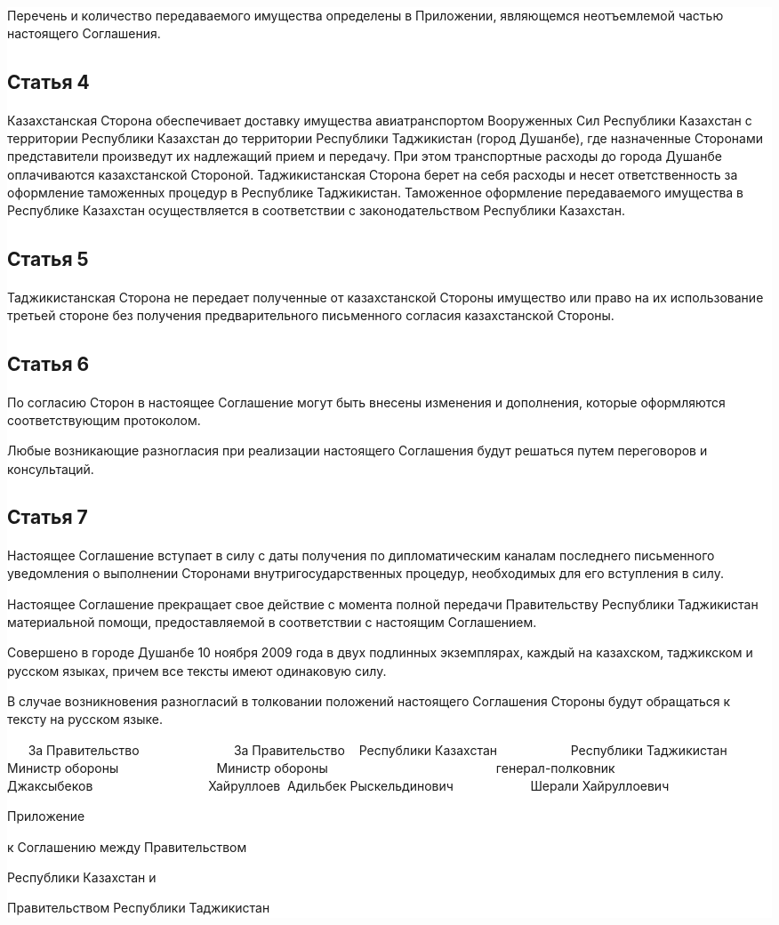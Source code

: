 Перечень и количество передаваемого имущества определены в Приложении, являющемся неотъемлемой частью настоящего Соглашения.

## Статья 4

Казахстанская Сторона обеспечивает доставку имущества авиатранспортом Вооруженных Сил Республики Казахстан с территории Республики Казахстан до территории Республики Таджикистан (город Душанбе), где назначенные Сторонами представители произведут их надлежащий прием и передачу. При этом транспортные расходы до города Душанбе оплачиваются казахстанской Стороной. Таджикистанская Сторона берет на себя расходы и несет ответственность за оформление таможенных процедур в Республике Таджикистан. Таможенное оформление передаваемого имущества в Республике Казахстан осуществляется в соответствии с законодательством Республики Казахстан.

## Статья 5

Таджикистанская Сторона не передает полученные от казахстанской Стороны имущество или право на их использование третьей стороне без получения предварительного письменного согласия казахстанской Стороны.

## Статья 6

По согласию Сторон в настоящее Соглашение могут быть внесены изменения и дополнения, которые оформляются соответствующим протоколом.

Любые возникающие разногласия при реализации настоящего Соглашения будут решаться путем переговоров и консультаций.

## Статья 7

Настоящее Соглашение вступает в силу с даты получения по дипломатическим каналам последнего письменного уведомления о выполнении Сторонами внутригосударственных процедур, необходимых для его вступления в силу.

Настоящее Соглашение прекращает свое действие с момента полной передачи Правительству Республики Таджикистан материальной помощи, предоставляемой в соответствии с настоящим Соглашением.

Совершено в городе Душанбе 10 ноября 2009 года в двух подлинных экземплярах, каждый на казахском, таджикском и русском языках, причем все тексты имеют одинаковую силу.

В случае возникновения разногласий в толковании положений настоящего Соглашения Стороны будут обращаться к тексту на русском языке.

      За Правительство                           За Правительство    Республики Казахстан                     Республики Таджикистан      Министр обороны                            Министр обороны                                                генерал-полковник        Джаксыбеков                                 Хайруллоев  Адильбек Рыскельдинович                      Шерали Хайруллоевич

Приложение

к Соглашению между Правительством

Республики Казахстан и

Правительством Республики Таджикистан
